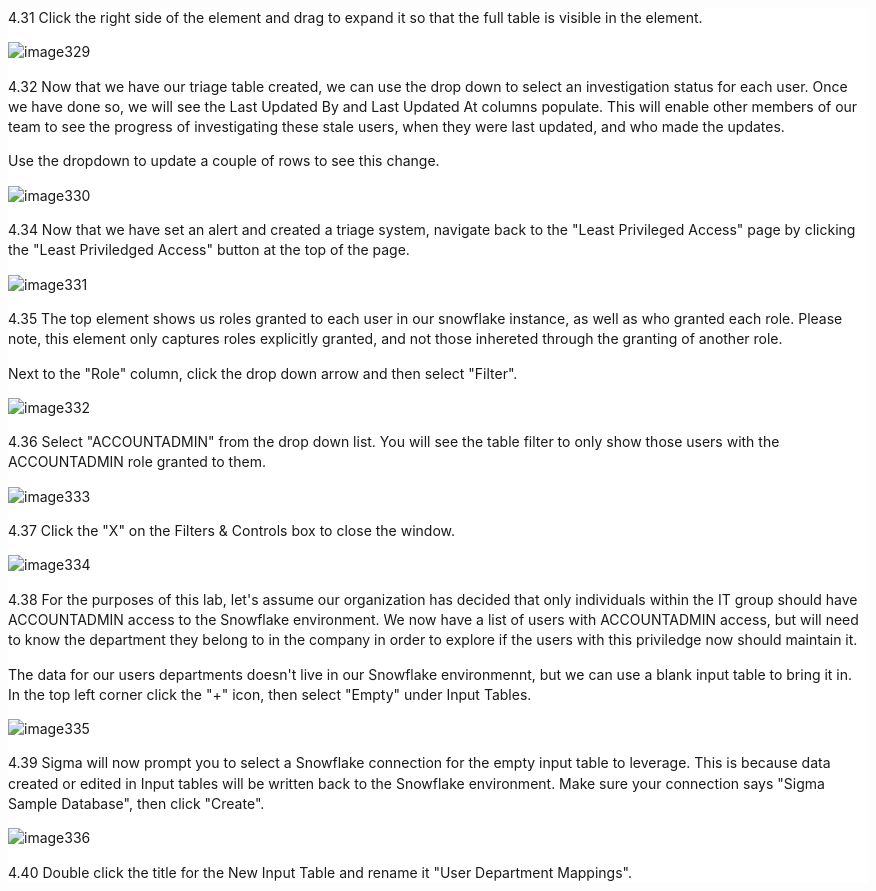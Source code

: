 4.31 Click the right side of the element and drag to expand it so that the full table is visible in the element. 

![image329](assets/customizingthetemplate29.png) 

4.32 Now that we have our triage table created, we can use the drop down to select an investigation status for each user. Once we have done so, we will see the Last Updated By and Last Updated At columns populate. This will enable other members of our team to see the progress of investigating these stale users, when they were last updated, and who made the updates. 

Use the dropdown to update a couple of rows to see this change. 

![image330](assets/customizingthetemplate30.png) 

4.34 Now that we have set an alert and created a triage system, navigate back to the "Least Privileged Access" page by clicking the "Least Priviledged Access" button at the top of the page. 

![image331](assets/customizingthetemplate31.png)

4.35 The top element shows us roles granted to each user in our snowflake instance, as well as who granted each role. Please note, this element only captures roles explicitly granted, and not those inhereted through the granting of another role. 

Next to the "Role" column, click the drop down arrow and then select "Filter".

![image332](assets/customizingthetemplate32.png)

4.36 Select "ACCOUNTADMIN" from the drop down list. You will see the table filter to only show those users with the ACCOUNTADMIN role granted to them. 

![image333](assets/customizingthetemplate33.png) 

4.37 Click the "X" on the Filters & Controls box to close the window. 

![image334](assets/customizingthetemplate34.png)

4.38 For the purposes of this lab, let's assume our organization has decided that only individuals within the IT group should have ACCOUNTADMIN access to the Snowflake environment. We now have a list of users with ACCOUNTADMIN access, but will need to know the department they belong to in the company in order to explore if the users with this priviledge now should maintain it. 

The data for our users departments doesn't live in our Snowflake environmennt, but we can use a blank input table to bring it in. In the top left corner click the "+" icon, then select "Empty" under Input Tables.

![image335](assets/customizingthetemplate35.png) 

4.39 Sigma will now prompt you to select a Snowflake connection for the empty input table to leverage. This is because data created or edited in Input tables will be written back to the Snowflake environment. Make sure your connection says "Sigma Sample Database", then click "Create". 

![image336](assets/customizingthetemplate36.png) 

4.40 Double click the title for the New Input Table and rename it "User Department Mappings". 

